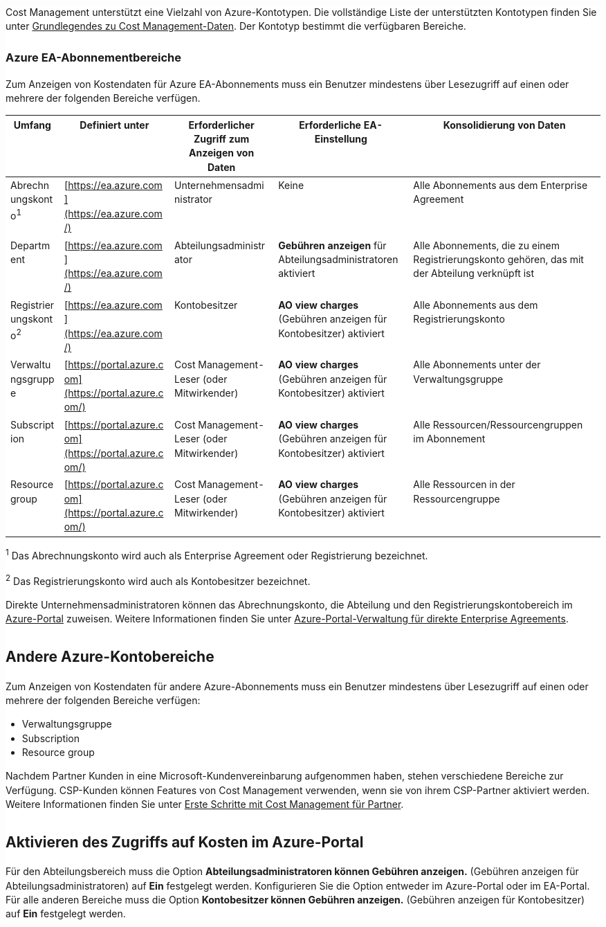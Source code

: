 Cost Management unterstützt eine Vielzahl von Azure-Kontotypen. Die vollständige Liste der unterstützten Kontotypen finden Sie unter [Grundlegendes zu Cost Management-Daten](understand-cost-mgt-data.md). Der Kontotyp bestimmt die verfügbaren Bereiche.

### <a name="azure-ea-subscription-scopes"></a>Azure EA-Abonnementbereiche

Zum Anzeigen von Kostendaten für Azure EA-Abonnements muss ein Benutzer mindestens über Lesezugriff auf einen oder mehrere der folgenden Bereiche verfügen.

| **Umfang** | **Definiert unter** | **Erforderlicher Zugriff zum Anzeigen von Daten** | **Erforderliche EA-Einstellung** | **Konsolidierung von Daten** |
| --- | --- | --- | --- | --- |
| Abrechnungskonto<sup>1</sup> | [https://ea.azure.com](https://ea.azure.com/) | Unternehmensadministrator | Keine | Alle Abonnements aus dem Enterprise Agreement |
| Department | [https://ea.azure.com](https://ea.azure.com/) | Abteilungsadministrator | **Gebühren anzeigen** für Abteilungsadministratoren aktiviert | Alle Abonnements, die zu einem Registrierungskonto gehören, das mit der Abteilung verknüpft ist |
| Registrierungskonto<sup>2</sup> | [https://ea.azure.com](https://ea.azure.com/) | Kontobesitzer | **AO view charges** (Gebühren anzeigen für Kontobesitzer) aktiviert | Alle Abonnements aus dem Registrierungskonto |
| Verwaltungsgruppe | [https://portal.azure.com](https://portal.azure.com/) | Cost Management-Leser (oder Mitwirkender) | **AO view charges** (Gebühren anzeigen für Kontobesitzer) aktiviert | Alle Abonnements unter der Verwaltungsgruppe |
| Subscription | [https://portal.azure.com](https://portal.azure.com/) | Cost Management-Leser (oder Mitwirkender) | **AO view charges** (Gebühren anzeigen für Kontobesitzer) aktiviert | Alle Ressourcen/Ressourcengruppen im Abonnement |
| Resource group | [https://portal.azure.com](https://portal.azure.com/) | Cost Management-Leser (oder Mitwirkender) | **AO view charges** (Gebühren anzeigen für Kontobesitzer) aktiviert | Alle Ressourcen in der Ressourcengruppe |

<sup>1</sup> Das Abrechnungskonto wird auch als Enterprise Agreement oder Registrierung bezeichnet.

<sup>2</sup> Das Registrierungskonto wird auch als Kontobesitzer bezeichnet.

Direkte Unternehmensadministratoren können das Abrechnungskonto, die Abteilung und den Registrierungskontobereich im [Azure-Portal](https://portal.azure.com/) zuweisen. Weitere Informationen finden Sie unter [Azure-Portal-Verwaltung für direkte Enterprise Agreements](../manage/direct-ea-administration.md).

## <a name="other-azure-account-scopes"></a>Andere Azure-Kontobereiche

Zum Anzeigen von Kostendaten für andere Azure-Abonnements muss ein Benutzer mindestens über Lesezugriff auf einen oder mehrere der folgenden Bereiche verfügen:

- Verwaltungsgruppe
- Subscription
- Resource group

Nachdem Partner Kunden in eine Microsoft-Kundenvereinbarung aufgenommen haben, stehen verschiedene Bereiche zur Verfügung. CSP-Kunden können Features von Cost Management verwenden, wenn sie von ihrem CSP-Partner aktiviert werden. Weitere Informationen finden Sie unter [Erste Schritte mit Cost Management für Partner](get-started-partners.md).

## <a name="enable-access-to-costs-in-the-azure-portal"></a>Aktivieren des Zugriffs auf Kosten im Azure-Portal

Für den Abteilungsbereich muss die Option **Abteilungsadministratoren können Gebühren anzeigen.** (Gebühren anzeigen für Abteilungsadministratoren) auf **Ein** festgelegt werden. Konfigurieren Sie die Option entweder im Azure-Portal oder im EA-Portal. Für alle anderen Bereiche muss die Option **Kontobesitzer können Gebühren anzeigen.** (Gebühren anzeigen für Kontobesitzer) auf **Ein** festgelegt werden.
